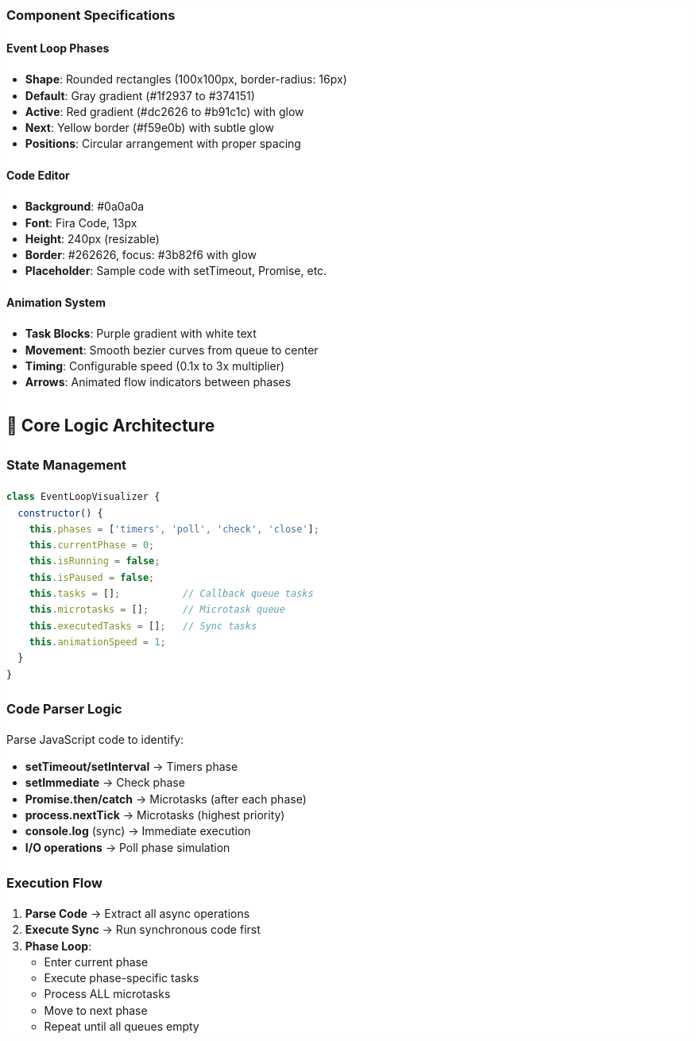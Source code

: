 ### Component Specifications

#### Event Loop Phases
- **Shape**: Rounded rectangles (100x100px, border-radius: 16px)
- **Default**: Gray gradient (#1f2937 to #374151)
- **Active**: Red gradient (#dc2626 to #b91c1c) with glow
- **Next**: Yellow border (#f59e0b) with subtle glow
- **Positions**: Circular arrangement with proper spacing

#### Code Editor
- **Background**: #0a0a0a
- **Font**: Fira Code, 13px
- **Height**: 240px (resizable)
- **Border**: #262626, focus: #3b82f6 with glow
- **Placeholder**: Sample code with setTimeout, Promise, etc.

#### Animation System
- **Task Blocks**: Purple gradient with white text
- **Movement**: Smooth bezier curves from queue to center
- **Timing**: Configurable speed (0.1x to 3x multiplier)
- **Arrows**: Animated flow indicators between phases

## 🧠 Core Logic Architecture

### State Management
```javascript
class EventLoopVisualizer {
  constructor() {
    this.phases = ['timers', 'poll', 'check', 'close'];
    this.currentPhase = 0;
    this.isRunning = false;
    this.isPaused = false;
    this.tasks = [];           // Callback queue tasks
    this.microtasks = [];      // Microtask queue
    this.executedTasks = [];   // Sync tasks
    this.animationSpeed = 1;
  }
}
```

### Code Parser Logic
Parse JavaScript code to identify:
- **setTimeout/setInterval** → Timers phase
- **setImmediate** → Check phase  
- **Promise.then/catch** → Microtasks (after each phase)
- **process.nextTick** → Microtasks (highest priority)
- **console.log** (sync) → Immediate execution
- **I/O operations** → Poll phase simulation

### Execution Flow
1. **Parse Code** → Extract all async operations
2. **Execute Sync** → Run synchronous code first
3. **Phase Loop**:
   - Enter current phase
   - Execute phase-specific tasks
   - Process ALL microtasks
   - Move to next phase
   - Repeat until all queues empty
